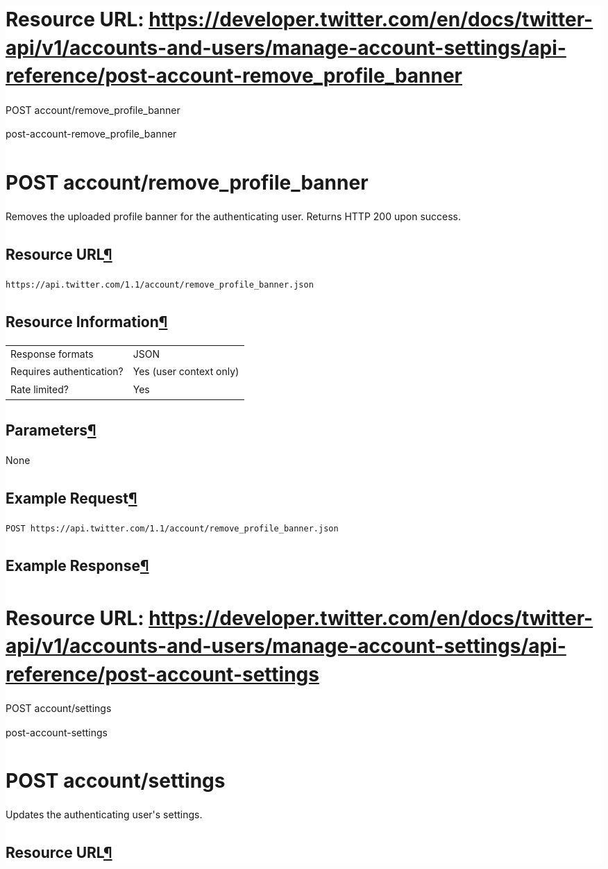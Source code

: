 
# Resource URL: https://developer.twitter.com/en/docs/twitter-api/v1/accounts-and-users/manage-account-settings/api-reference/post-account-remove_profile_banner
POST account/remove\_profile\_banner

post-account-remove\_profile\_banner

POST account/remove\_profile\_banner
====================================

Removes the uploaded profile banner for the authenticating user. Returns HTTP 200 upon success.

Resource URL[¶](#resource-url "Permalink to this headline")
-----------------------------------------------------------

`https://api.twitter.com/1.1/account/remove_profile_banner.json`

Resource Information[¶](#resource-information "Permalink to this headline")
---------------------------------------------------------------------------

|     |     |
| --- | --- |
| Response formats | JSON |
| Requires authentication? | Yes (user context only) |
| Rate limited? | Yes |

Parameters[¶](#parameters "Permalink to this headline")
-------------------------------------------------------

None

Example Request[¶](#example-request "Permalink to this headline")
-----------------------------------------------------------------

`POST https://api.twitter.com/1.1/account/remove_profile_banner.json`

Example Response[¶](#example-response "Permalink to this headline")
-------------------------------------------------------------------

# Resource URL: https://developer.twitter.com/en/docs/twitter-api/v1/accounts-and-users/manage-account-settings/api-reference/post-account-settings
POST account/settings

post-account-settings

POST account/settings
=====================

Updates the authenticating user's settings.

Resource URL[¶](#resource-url "Permalink to this headline")
-----------------------------------------------------------
